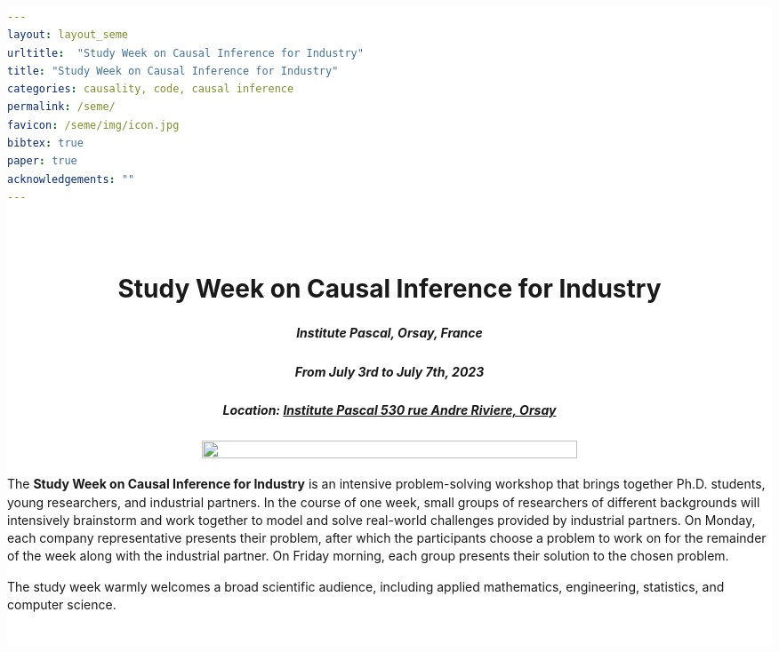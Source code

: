 ```yaml
---
layout: layout_seme
urltitle:  "Study Week on Causal Inference for Industry"
title: "Study Week on Causal Inference for Industry"
categories: causality, code, causal inference
permalink: /seme/
favicon: /seme/img/icon.jpg
bibtex: true
paper: true
acknowledgements: ""
---
```


<br>

<div class="row">
  <div class="col-xs-12">
    <center><h1>Study Week on Causal Inference for Industry</h1></center>
    <center><h5>Institute Pascal, Orsay, France</h5></center>
    <center><h5><strong>From</strong> July 3rd <strong>to</strong> July 7th, 2023</h5></center>
    <center><h5><b>Location:</b> <a href="https://www.institut-pascal.universite-paris-saclay.fr/en" target="_blank">Institute Pascal 530 rue Andre Riviere, Orsay</a></h5></center>
  </div>
</div>

<div class="row" id="intro">
  <div class="col-md-12">    
    <center><img class="img-fluid" src="img/challenge-amies.jpeg" width="70%" height="30%"></center>
    <!-- <small style="float:right;margin-top:1mm;margin-right:5mm;">Image credit to <a href="https://ideafoster.com/en/what-is-hackaton/" target="_blank">IdeaFoster</a></small> -->
  </div>
</div>


<div class="row">
  <div class="col-xs-12"><a class="anchor" id="intro"></a>
    <!-- <h2>Introduction</h2> -->
  </div>
</div>
<div class="row">
  <div class="col-xs-12">
    <p>The <strong>Study Week on Causal Inference for Industry</strong> is an intensive problem-solving workshop that brings together Ph.D. students, young researchers, and industrial partners. In the course of one week, small groups of researchers of different backgrounds will intensively brainstorm and work together to model and solve real-world challenges provided by industrial partners. On Monday, each company representative presents their problem, after which the participants choose a problem to work on for the remainder of the week along with the industrial partner. On Friday morning, each group presents their solution to the chosen problem.</p>
    <p>The study week warmly welcomes a broad scientific audience, including applied mathematics, engineering, statistics, and computer science.</p>
  </div>
</div>
<br>
